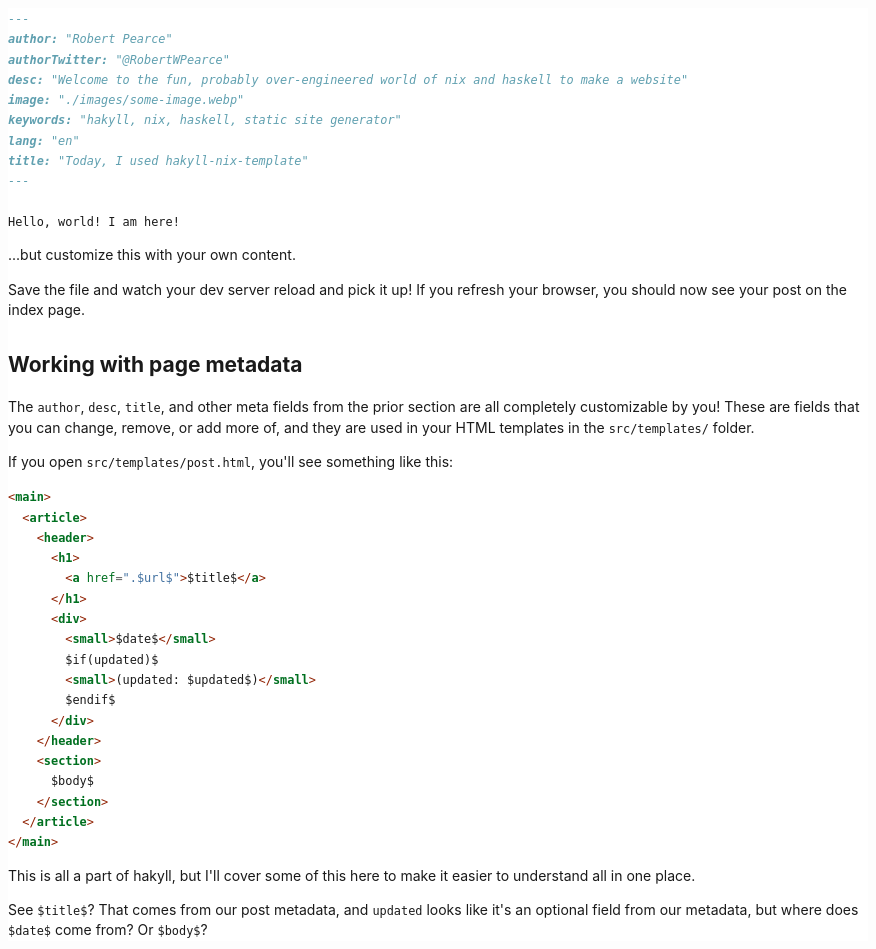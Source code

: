 ```markdown
---
author: "Robert Pearce"
authorTwitter: "@RobertWPearce"
desc: "Welcome to the fun, probably over-engineered world of nix and haskell to make a website"
image: "./images/some-image.webp"
keywords: "hakyll, nix, haskell, static site generator"
lang: "en"
title: "Today, I used hakyll-nix-template"
---

Hello, world! I am here!
```

...but customize this with your own content.

Save the file and watch your dev server reload and pick it up! If you refresh
your browser, you should now see your post on the index page.

## Working with page metadata

The `author`, `desc`, `title`, and other meta fields from the prior section are
all completely customizable by you! These are fields that you can change,
remove, or add more of, and they are used in your HTML templates in the
`src/templates/` folder.

If you open `src/templates/post.html`, you'll see something like this:

```html
<main>
  <article>
    <header>
      <h1>
        <a href=".$url$">$title$</a>
      </h1>
      <div>
        <small>$date$</small>
        $if(updated)$
        <small>(updated: $updated$)</small>
        $endif$
      </div>
    </header>
    <section>
      $body$
    </section>
  </article>
</main>
```

This is all a part of hakyll, but I'll cover some of this here to make it
easier to understand all in one place.

See `$title$`? That comes from our post metadata, and `updated` looks like it's
an optional field from our metadata, but where does `$date$` come from? Or
`$body$`?

